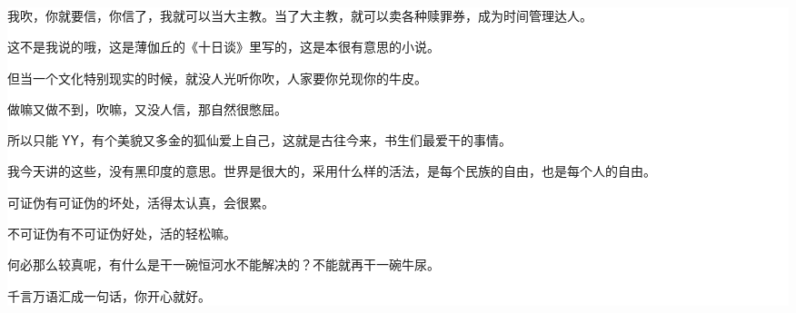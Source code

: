 我吹，你就要信，你信了，我就可以当大主教。当了大主教，就可以卖各种赎罪券，成为时间管理达人。

这不是我说的哦，这是薄伽丘的《十日谈》里写的，这是本很有意思的小说。

但当一个文化特别现实的时候，就没人光听你吹，人家要你兑现你的牛皮。

做嘛又做不到，吹嘛，又没人信，那自然很憋屈。

所以只能 YY，有个美貌又多金的狐仙爱上自己，这就是古往今来，书生们最爱干的事情。

我今天讲的这些，没有黑印度的意思。世界是很大的，采用什么样的活法，是每个民族的自由，也是每个人的自由。

可证伪有可证伪的坏处，活得太认真，会很累。

不可证伪有不可证伪好处，活的轻松嘛。

何必那么较真呢，有什么是干一碗恒河水不能解决的？不能就再干一碗牛尿。

千言万语汇成一句话，你开心就好。